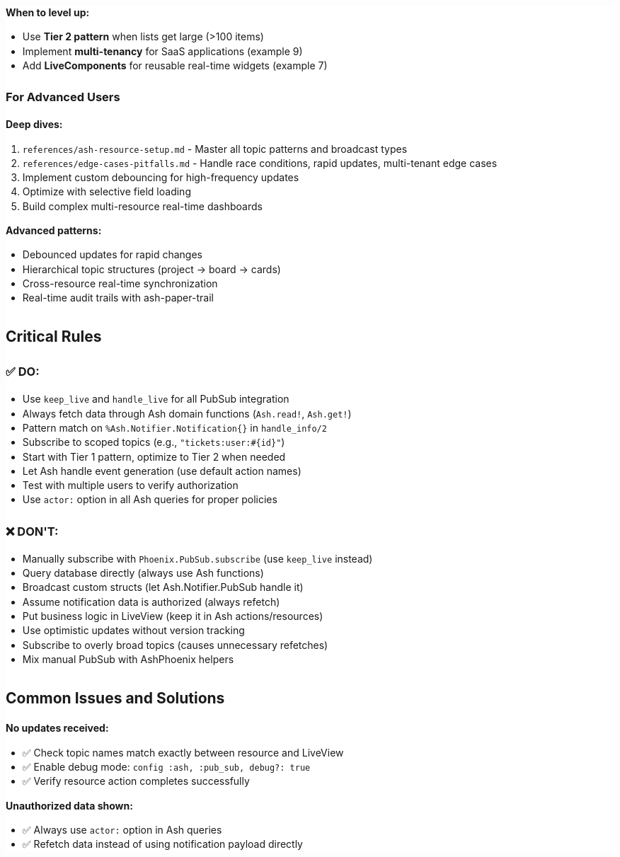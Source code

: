 **When to level up:**
- Use **Tier 2 pattern** when lists get large (>100 items)
- Implement **multi-tenancy** for SaaS applications (example 9)
- Add **LiveComponents** for reusable real-time widgets (example 7)

### For Advanced Users

**Deep dives:**
1. `references/ash-resource-setup.md` - Master all topic patterns and broadcast types
2. `references/edge-cases-pitfalls.md` - Handle race conditions, rapid updates, multi-tenant edge cases
3. Implement custom debouncing for high-frequency updates
4. Optimize with selective field loading
5. Build complex multi-resource real-time dashboards

**Advanced patterns:**
- Debounced updates for rapid changes
- Hierarchical topic structures (project → board → cards)
- Cross-resource real-time synchronization
- Real-time audit trails with ash-paper-trail

## Critical Rules

### ✅ DO:
- Use `keep_live` and `handle_live` for all PubSub integration
- Always fetch data through Ash domain functions (`Ash.read!`, `Ash.get!`)
- Pattern match on `%Ash.Notifier.Notification{}` in `handle_info/2`
- Subscribe to scoped topics (e.g., `"tickets:user:#{id}"`)
- Start with Tier 1 pattern, optimize to Tier 2 when needed
- Let Ash handle event generation (use default action names)
- Test with multiple users to verify authorization
- Use `actor:` option in all Ash queries for proper policies

### ❌ DON'T:
- Manually subscribe with `Phoenix.PubSub.subscribe` (use `keep_live` instead)
- Query database directly (always use Ash functions)
- Broadcast custom structs (let Ash.Notifier.PubSub handle it)
- Assume notification data is authorized (always refetch)
- Put business logic in LiveView (keep it in Ash actions/resources)
- Use optimistic updates without version tracking
- Subscribe to overly broad topics (causes unnecessary refetches)
- Mix manual PubSub with AshPhoenix helpers

## Common Issues and Solutions

**No updates received:**
- ✅ Check topic names match exactly between resource and LiveView
- ✅ Enable debug mode: `config :ash, :pub_sub, debug?: true`
- ✅ Verify resource action completes successfully

**Unauthorized data shown:**
- ✅ Always use `actor:` option in Ash queries
- ✅ Refetch data instead of using notification payload directly
